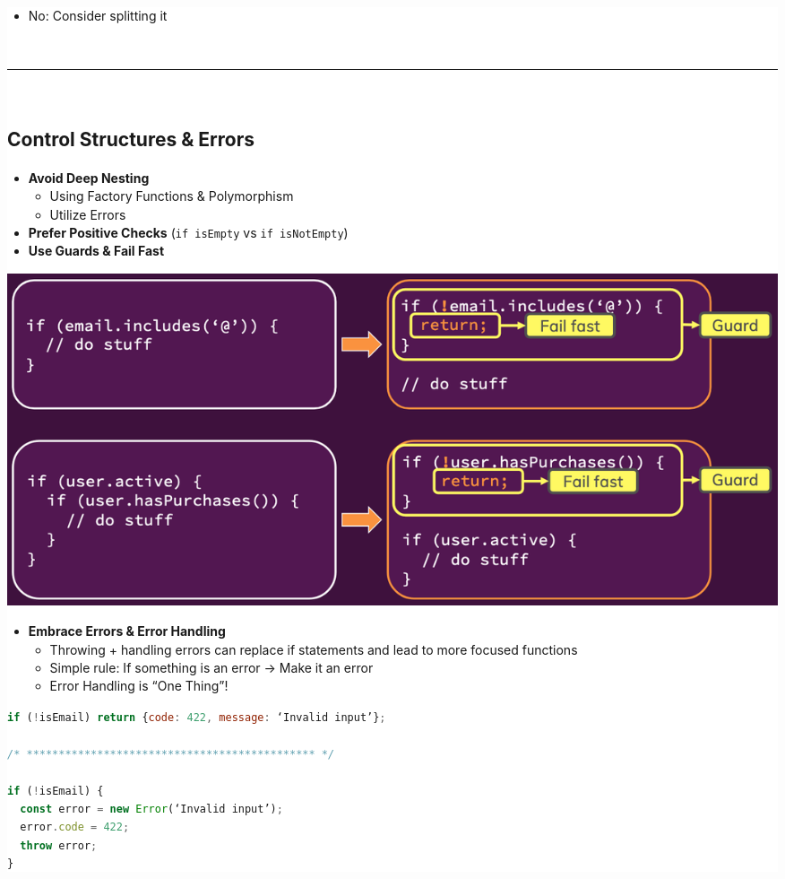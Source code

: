   - No: Consider splitting it

&nbsp;

---

&nbsp;

## Control Structures & Errors

- **Avoid Deep Nesting**
  - Using Factory Functions & Polymorphism
  - Utilize Errors
- **Prefer Positive Checks** (`if isEmpty` vs `if isNotEmpty`)
- **Use Guards & Fail Fast**

![guards](diagrams/guards.png)

- **Embrace Errors & Error Handling**
  - Throwing + handling errors can replace if statements and lead to more focused functions
  - Simple rule: If something is an error -> Make it an error
  - Error Handling is “One Thing”!

```js
if (!isEmail) return {code: 422, message: ‘Invalid input’};

/* ********************************************* */

if (!isEmail) {
  const error = new Error(‘Invalid input’);
  error.code = 422;
  throw error;
}
```
